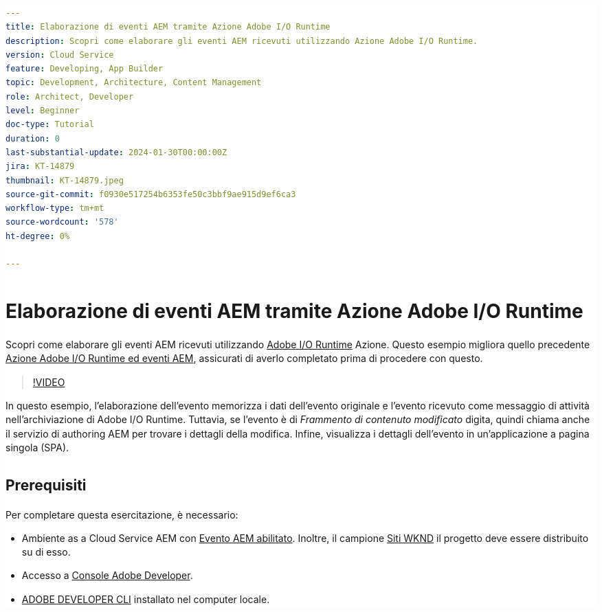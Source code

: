 ```yaml
---
title: Elaborazione di eventi AEM tramite Azione Adobe I/O Runtime
description: Scopri come elaborare gli eventi AEM ricevuti utilizzando Azione Adobe I/O Runtime.
version: Cloud Service
feature: Developing, App Builder
topic: Development, Architecture, Content Management
role: Architect, Developer
level: Beginner
doc-type: Tutorial
duration: 0
last-substantial-update: 2024-01-30T00:00:00Z
jira: KT-14879
thumbnail: KT-14879.jpeg
source-git-commit: f0930e517254b6353fe50c3bbf9ae915d9ef6ca3
workflow-type: tm+mt
source-wordcount: '578'
ht-degree: 0%

---
```



# Elaborazione di eventi AEM tramite Azione Adobe I/O Runtime

Scopri come elaborare gli eventi AEM ricevuti utilizzando [Adobe I/O Runtime](https://developer.adobe.com/runtime/docs/guides/overview/what_is_runtime/) Azione. Questo esempio migliora quello precedente [Azione Adobe I/O Runtime ed eventi AEM](runtime-action.md), assicurati di averlo completato prima di procedere con questo.

>[!VIDEO](https://video.tv.adobe.com/v/3427054?quality=12&learn=on)

In questo esempio, l’elaborazione dell’evento memorizza i dati dell’evento originale e l’evento ricevuto come messaggio di attività nell’archiviazione di Adobe I/O Runtime. Tuttavia, se l’evento è di _Frammento di contenuto modificato_ digita, quindi chiama anche il servizio di authoring AEM per trovare i dettagli della modifica. Infine, visualizza i dettagli dell’evento in un’applicazione a pagina singola (SPA).

## Prerequisiti

Per completare questa esercitazione, è necessario:

- Ambiente as a Cloud Service AEM con [Evento AEM abilitato](https://developer.adobe.com/experience-cloud/experience-manager-apis/guides/events/#enable-aem-events-on-your-aem-cloud-service-environment). Inoltre, il campione [Siti WKND](https://github.com/adobe/aem-guides-wknd?#aem-wknd-sites-project) il progetto deve essere distribuito su di esso.

- Accesso a [Console Adobe Developer](https://developer.adobe.com/developer-console/docs/guides/getting-started/).

- [ADOBE DEVELOPER CLI](https://developer.adobe.com/runtime/docs/guides/tools/cli_install/) installato nel computer locale.
